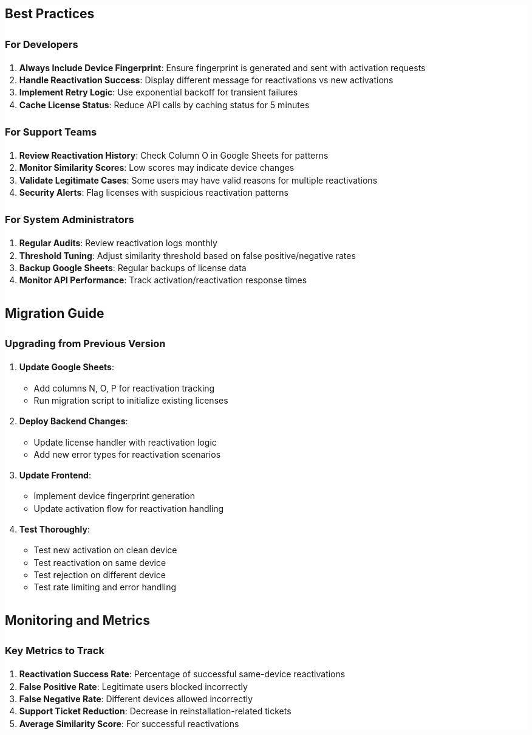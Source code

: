 ## Best Practices

### For Developers

1. **Always Include Device Fingerprint**: Ensure fingerprint is generated and sent with activation requests
2. **Handle Reactivation Success**: Display different message for reactivations vs new activations
3. **Implement Retry Logic**: Use exponential backoff for transient failures
4. **Cache License Status**: Reduce API calls by caching status for 5 minutes

### For Support Teams

1. **Review Reactivation History**: Check Column O in Google Sheets for patterns
2. **Monitor Similarity Scores**: Low scores may indicate device changes
3. **Validate Legitimate Cases**: Some users may have valid reasons for multiple reactivations
4. **Security Alerts**: Flag licenses with suspicious reactivation patterns

### For System Administrators

1. **Regular Audits**: Review reactivation logs monthly
2. **Threshold Tuning**: Adjust similarity threshold based on false positive/negative rates
3. **Backup Google Sheets**: Regular backups of license data
4. **Monitor API Performance**: Track activation/reactivation response times

## Migration Guide

### Upgrading from Previous Version

1. **Update Google Sheets**:
   - Add columns N, O, P for reactivation tracking
   - Run migration script to initialize existing licenses

2. **Deploy Backend Changes**:
   - Update license handler with reactivation logic
   - Add new error types for reactivation scenarios

3. **Update Frontend**:
   - Implement device fingerprint generation
   - Update activation flow for reactivation handling

4. **Test Thoroughly**:
   - Test new activation on clean device
   - Test reactivation on same device
   - Test rejection on different device
   - Test rate limiting and error handling

## Monitoring and Metrics

### Key Metrics to Track

1. **Reactivation Success Rate**: Percentage of successful same-device reactivations
2. **False Positive Rate**: Legitimate users blocked incorrectly
3. **False Negative Rate**: Different devices allowed incorrectly
4. **Support Ticket Reduction**: Decrease in reinstallation-related tickets
5. **Average Similarity Score**: For successful reactivations
